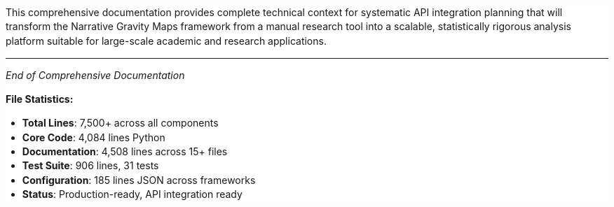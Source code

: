 This comprehensive documentation provides complete technical context for systematic API integration planning that will transform the Narrative Gravity Maps framework from a manual research tool into a scalable, statistically rigorous analysis platform suitable for large-scale academic and research applications.

---

*End of Comprehensive Documentation*

**File Statistics:**
- **Total Lines**: 7,500+ across all components
- **Core Code**: 4,084 lines Python
- **Documentation**: 4,508 lines across 15+ files  
- **Test Suite**: 906 lines, 31 tests
- **Configuration**: 185 lines JSON across frameworks
- **Status**: Production-ready, API integration ready 